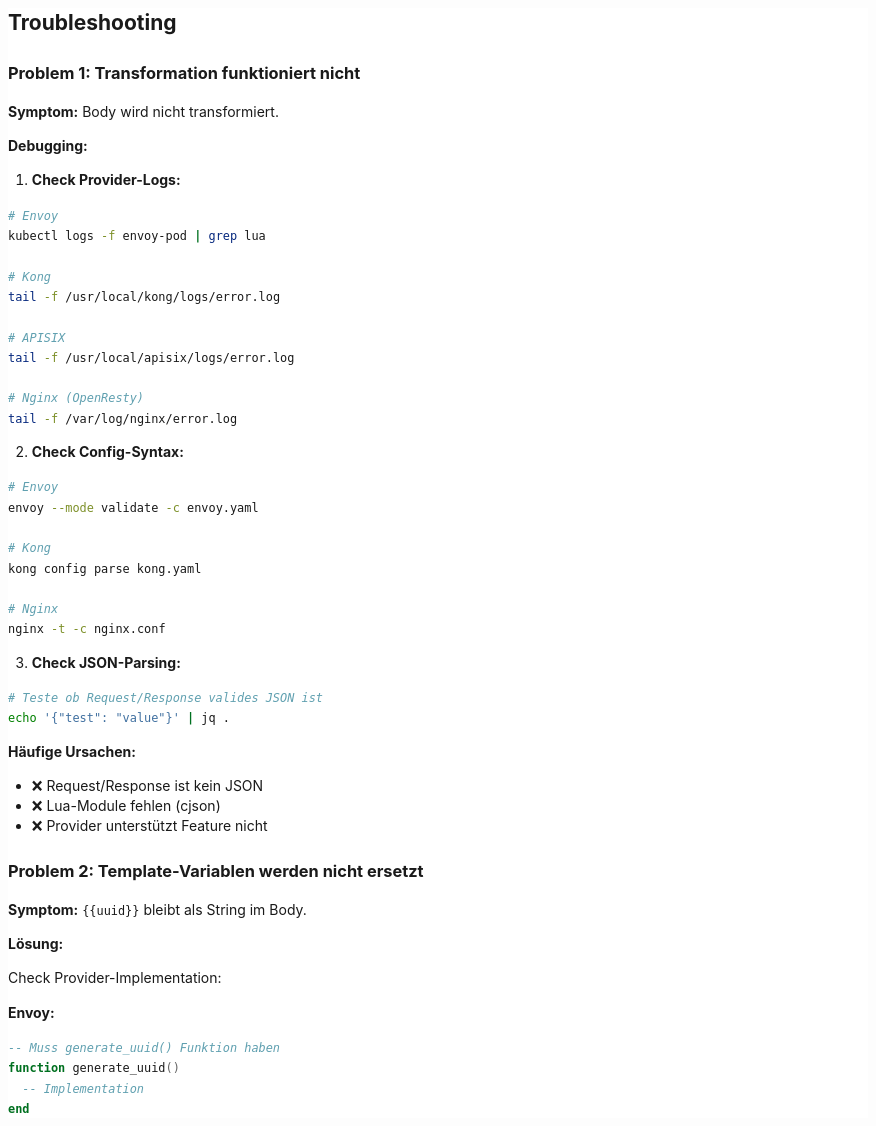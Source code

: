 
## Troubleshooting

### Problem 1: Transformation funktioniert nicht

**Symptom:** Body wird nicht transformiert.

**Debugging:**

1. **Check Provider-Logs:**
```bash
# Envoy
kubectl logs -f envoy-pod | grep lua

# Kong
tail -f /usr/local/kong/logs/error.log

# APISIX
tail -f /usr/local/apisix/logs/error.log

# Nginx (OpenResty)
tail -f /var/log/nginx/error.log
```

2. **Check Config-Syntax:**
```bash
# Envoy
envoy --mode validate -c envoy.yaml

# Kong
kong config parse kong.yaml

# Nginx
nginx -t -c nginx.conf
```

3. **Check JSON-Parsing:**
```bash
# Teste ob Request/Response valides JSON ist
echo '{"test": "value"}' | jq .
```

**Häufige Ursachen:**
- ❌ Request/Response ist kein JSON
- ❌ Lua-Module fehlen (cjson)
- ❌ Provider unterstützt Feature nicht

### Problem 2: Template-Variablen werden nicht ersetzt

**Symptom:** `{{uuid}}` bleibt als String im Body.

**Lösung:**

Check Provider-Implementation:

**Envoy:**
```lua
-- Muss generate_uuid() Funktion haben
function generate_uuid()
  -- Implementation
end
```
